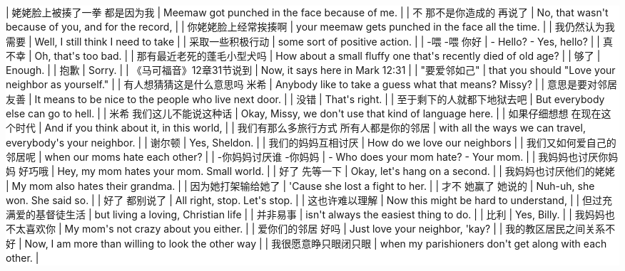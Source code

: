 | 姥姥脸上被揍了一拳  都是因为我  | Meemaw got punched in the face because of me. |
| 不  那不是你造成的  再说了  | No, that wasn't because of you, and for the record, |
| 你姥姥脸上经常挨揍啊  | your meemaw gets punched in the face all the time. |
| 我仍然认为我需要  | Well, I still think I need to take |
| 采取一些积极行动  | some sort of positive action. |
| -喂  -喂  你好  | - Hello? - Yes, hello? |
| 真不幸  | Oh, that's too bad. |
| 那有最近老死的蓬毛小型犬吗  | How about a small fluffy one that's recently died of old age? |
| 够了  | Enough. |
| 抱歉  | Sorry. |
| 《马可福音》12章31节说到  | Now, it says here in Mark 12:31 |
| "要爱邻如己"  | that you should "Love your neighbor as yourself." |
| 有人想猜猜这是什么意思吗  米希  | Anybody like to take a guess what that means? Missy? |
| 意思是要对邻居友善  | It means to be nice to the people who live next door. |
| 没错  | That's right. |
| 至于剩下的人就都下地狱去吧  | But everybody else can go to hell. |
| 米希  我们这儿不能说这种话  | Okay, Missy, we don't use that kind of language here. |
| 如果仔细想想  在现在这个时代  | And if you think about it, in this world, |
| 我们有那么多旅行方式  所有人都是你的邻居  | with all the ways we can travel, everybody's your neighbor. |
| 谢尔顿  | Yes, Sheldon. |
| 我们的妈妈互相讨厌  | How do we love our neighbors |
| 我们又如何爱自己的邻居呢  | when our moms hate each other? |
| -你妈妈讨厌谁  -你妈妈  | - Who does your mom hate? - Your mom. |
| 我妈妈也讨厌你妈妈  好巧哦  | Hey, my mom hates your mom. Small world. |
| 好了  先等一下  | Okay, let's hang on a second. |
| 我妈妈也讨厌他们的姥姥  | My mom also hates their grandma. |
| 因为她打架输给她了  | 'Cause she lost a fight to her. |
| 才不  她赢了  她说的  | Nuh-uh, she won. She said so. |
| 好了  都别说了  | All right, stop. Let's stop. |
| 这也许难以理解  | Now this might be hard to understand, |
| 但过充满爱的基督徒生活  | but living a loving, Christian life |
| 并非易事  | isn't always the easiest thing to do. |
| 比利  | Yes, Billy. |
| 我妈妈也不太喜欢你  | My mom's not crazy about you either. |
| 爱你们的邻居  好吗  | Just love your neighbor, 'kay? |
| 我的教区居民之间关系不好  | Now, I am more than willing to look the other way |
| 我很愿意睁只眼闭只眼  | when my parishioners don't get along with each other. |